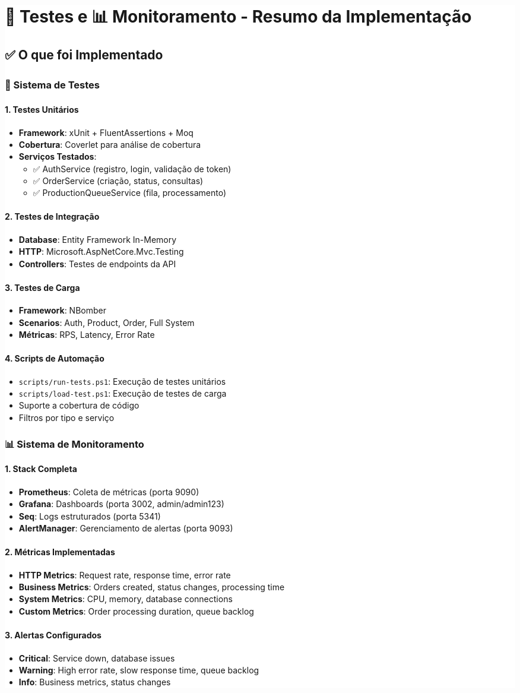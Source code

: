 # 🧪 Testes e 📊 Monitoramento - Resumo da Implementação

## ✅ O que foi Implementado

### 🧪 Sistema de Testes

#### 1. Testes Unitários
- **Framework**: xUnit + FluentAssertions + Moq
- **Cobertura**: Coverlet para análise de cobertura
- **Serviços Testados**:
  - ✅ AuthService (registro, login, validação de token)
  - ✅ OrderService (criação, status, consultas)
  - ✅ ProductionQueueService (fila, processamento)

#### 2. Testes de Integração
- **Database**: Entity Framework In-Memory
- **HTTP**: Microsoft.AspNetCore.Mvc.Testing
- **Controllers**: Testes de endpoints da API

#### 3. Testes de Carga
- **Framework**: NBomber
- **Scenarios**: Auth, Product, Order, Full System
- **Métricas**: RPS, Latency, Error Rate

#### 4. Scripts de Automação
- `scripts/run-tests.ps1`: Execução de testes unitários
- `scripts/load-test.ps1`: Execução de testes de carga
- Suporte a cobertura de código
- Filtros por tipo e serviço

### 📊 Sistema de Monitoramento

#### 1. Stack Completa
- **Prometheus**: Coleta de métricas (porta 9090)
- **Grafana**: Dashboards (porta 3002, admin/admin123)
- **Seq**: Logs estruturados (porta 5341)
- **AlertManager**: Gerenciamento de alertas (porta 9093)

#### 2. Métricas Implementadas
- **HTTP Metrics**: Request rate, response time, error rate
- **Business Metrics**: Orders created, status changes, processing time
- **System Metrics**: CPU, memory, database connections
- **Custom Metrics**: Order processing duration, queue backlog

#### 3. Alertas Configurados
- **Critical**: Service down, database issues
- **Warning**: High error rate, slow response time, queue backlog
- **Info**: Business metrics, status changes
